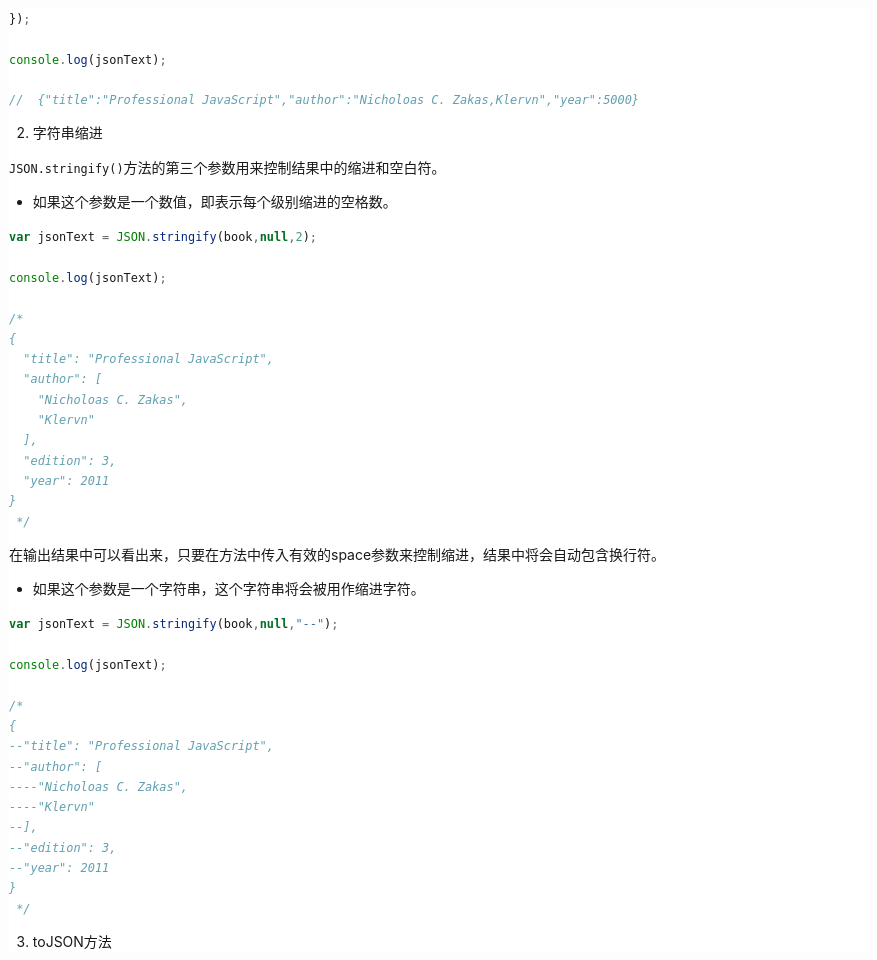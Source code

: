 ```javascript
});

console.log(jsonText);

//  {"title":"Professional JavaScript","author":"Nicholoas C. Zakas,Klervn","year":5000}
```                                                 

2. 字符串缩进

`JSON.stringify()`方法的第三个参数用来控制结果中的缩进和空白符。

* 如果这个参数是一个数值，即表示每个级别缩进的空格数。

```javascript
var jsonText = JSON.stringify(book,null,2);

console.log(jsonText);

/*
{
  "title": "Professional JavaScript",
  "author": [
    "Nicholoas C. Zakas",
    "Klervn"
  ],
  "edition": 3,
  "year": 2011
}
 */
```

在输出结果中可以看出来，只要在方法中传入有效的space参数来控制缩进，结果中将会自动包含换行符。

* 如果这个参数是一个字符串，这个字符串将会被用作缩进字符。

```javascript
var jsonText = JSON.stringify(book,null,"--");

console.log(jsonText);

/*
{
--"title": "Professional JavaScript",
--"author": [
----"Nicholoas C. Zakas",
----"Klervn"
--],
--"edition": 3,
--"year": 2011
}
 */
```

3. toJSON方法
